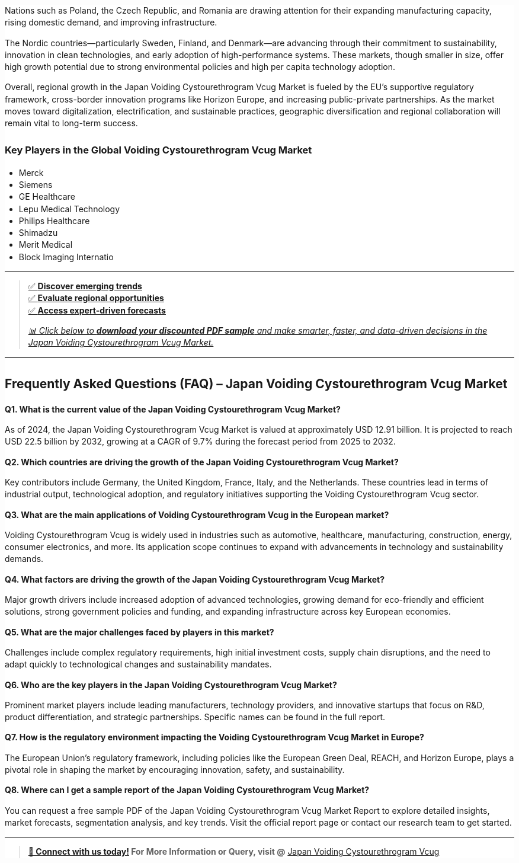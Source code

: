 Nations such as Poland, the Czech Republic, and Romania are drawing attention for their expanding manufacturing capacity, rising domestic demand, and improving infrastructure.</p><p>The Nordic countries&mdash;particularly Sweden, Finland, and Denmark&mdash;are advancing through their commitment to sustainability, innovation in clean technologies, and early adoption of high-performance systems. These markets, though smaller in size, offer high growth potential due to strong environmental policies and high per capita technology adoption.</p><p>Overall, regional growth in the Japan Voiding Cystourethrogram Vcug Market is fueled by the EU&rsquo;s supportive regulatory framework, cross-border innovation programs like Horizon Europe, and increasing public-private partnerships. As the market moves toward digitalization, electrification, and sustainable practices, geographic diversification and regional collaboration will remain vital to long-term success.</p><p><h3>Key Players in the Global Voiding Cystourethrogram Vcug Market </h3><ul><li>Merck</li><li>Siemens</li><li>GE Healthcare</li><li>Lepu Medical Technology</li><li>Philips Healthcare</li><li>Shimadzu</li><li>Merit Medical</li><li>Block Imaging Internatio</li></ul></p><hr /><blockquote><p><a href="https://www.marketresearchintellect.com/ask-for-discount/?rid=560132&amp;amp;utm_source=Github-JP&amp;amp;utm_medium=047">✅ <strong data-start="617" data-end="645">Discover emerging trends</strong></a><br data-start="645" data-end="648" /><a href="https://www.marketresearchintellect.com/ask-for-discount/?rid=560132&amp;amp;utm_source=Github-JP&amp;amp;utm_medium=047"> ✅ <strong data-start="650" data-end="685">Evaluate regional opportunities</strong></a><br data-start="685" data-end="688" /><a href="https://www.marketresearchintellect.com/ask-for-discount/?rid=560132&amp;amp;utm_source=Github-JP&amp;amp;utm_medium=047"> ✅ <strong data-start="690" data-end="724">Access expert-driven forecasts</strong></a></p><p class="" data-start="728" data-end="864"><em><a href="https://www.marketresearchintellect.com/ask-for-discount/?rid=560132&amp;amp;utm_source=Github-JP&amp;amp;utm_medium=047">📊 Click below to <strong data-start="746" data-end="785">download your discounted PDF sample</strong> and make smarter, faster, and data-driven decisions in the Japan Voiding Cystourethrogram Vcug Market.</a></em></p></blockquote><hr /><h2>Frequently Asked Questions (FAQ) &ndash; Japan Voiding Cystourethrogram Vcug Market</h2><p><strong>Q1. What is the current value of the Japan Voiding Cystourethrogram Vcug Market?</strong></p><p>As of 2024, the Japan Voiding Cystourethrogram Vcug Market is valued at approximately USD 12.91 billion. It is projected to reach USD 22.5 billion by 2032, growing at a CAGR of 9.7% during the forecast period from 2025 to 2032.</p><p><strong>Q2. Which countries are driving the growth of the Japan Voiding Cystourethrogram Vcug Market?</strong></p><p>Key contributors include Germany, the United Kingdom, France, Italy, and the Netherlands. These countries lead in terms of industrial output, technological adoption, and regulatory initiatives supporting the Voiding Cystourethrogram Vcug sector.</p><p><strong>Q3. What are the main applications of Voiding Cystourethrogram Vcug in the European market?</strong></p><p>Voiding Cystourethrogram Vcug is widely used in industries such as automotive, healthcare, manufacturing, construction, energy, consumer electronics, and more. Its application scope continues to expand with advancements in technology and sustainability demands.</p><p><strong>Q4. What factors are driving the growth of the Japan Voiding Cystourethrogram Vcug Market?</strong></p><p>Major growth drivers include increased adoption of advanced technologies, growing demand for eco-friendly and efficient solutions, strong government policies and funding, and expanding infrastructure across key European economies.</p><p><strong>Q5. What are the major challenges faced by players in this market?</strong></p><p>Challenges include complex regulatory requirements, high initial investment costs, supply chain disruptions, and the need to adapt quickly to technological changes and sustainability mandates.</p><p><strong>Q6. Who are the key players in the Japan Voiding Cystourethrogram Vcug Market?</strong></p><p>Prominent market players include leading manufacturers, technology providers, and innovative startups that focus on R&amp;D, product differentiation, and strategic partnerships. Specific names can be found in the full report.</p><p><strong>Q7. How is the regulatory environment impacting the Voiding Cystourethrogram Vcug Market in Europe?</strong></p><p>The European Union&rsquo;s regulatory framework, including policies like the European Green Deal, REACH, and Horizon Europe, plays a pivotal role in shaping the market by encouraging innovation, safety, and sustainability.</p><p><strong>Q8. Where can I get a sample report of the Japan Voiding Cystourethrogram Vcug Market?</strong></p><p>You can request a free sample PDF of the Japan Voiding Cystourethrogram Vcug Market Report to explore detailed insights, market forecasts, segmentation analysis, and key trends. Visit the official report page or contact our research team to get started.</p><hr /><blockquote><p><span class="font-[700]"><strong><a href="https://www.marketresearchintellect.com/product/global-voiding-cystourethrogram-vcug-market-size-forecast/?utm_source=Linkedin&utm_medium=047">📩 Connect with us today!</a> For More Information or Query, visit&nbsp;@</strong>&nbsp;</span><span class="font-[700]"><a href="https://www.marketresearchintellect.com/product/global-voiding-cystourethrogram-vcug-market-size-forecast/?utm_source=Linkedin&utm_medium=047" target="_blank" data-tracking-control-name="article-ssr-frontend-pulse_little-text-block" data-tracking-will-navigate="" data-test-link="">Japan Voiding Cystourethrogram Vcug